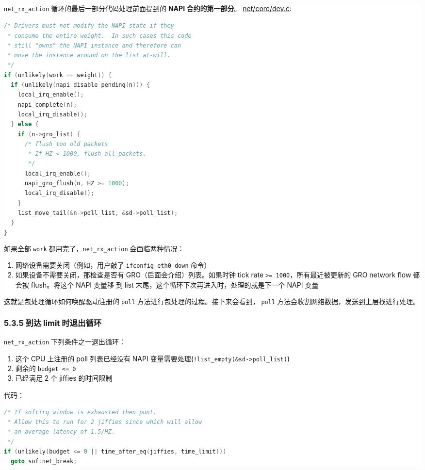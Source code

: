 `net_rx_action` 循环的最后一部分代码处理前面提到的 **NAPI 合约的第一部分**。
[net/core/dev.c](https://github.com/torvalds/linux/blob/v3.13/net/core/dev.c#L4342-L4363):

```c
/* Drivers must not modify the NAPI state if they
 * consume the entire weight.  In such cases this code
 * still "owns" the NAPI instance and therefore can
 * move the instance around on the list at-will.
 */
if (unlikely(work == weight)) {
  if (unlikely(napi_disable_pending(n))) {
    local_irq_enable();
    napi_complete(n);
    local_irq_disable();
  } else {
    if (n->gro_list) {
      /* flush too old packets
       * If HZ < 1000, flush all packets.
       */
      local_irq_enable();
      napi_gro_flush(n, HZ >= 1000);
      local_irq_disable();
    }
    list_move_tail(&n->poll_list, &sd->poll_list);
  }
}
```

如果全部 `work` 都用完了，`net_rx_action` 会面临两种情况：

1. 网络设备需要关闭（例如，用户敲了 `ifconfig eth0 down` 命令）
2. 如果设备不需要关闭，那检查是否有 GRO（后面会介绍）列表。如果时钟 tick rate
   `>= 1000`，所有最近被更新的 GRO network flow 都会被 flush。将这个 NAPI 变量移
   到 list 末尾，这个循环下次再进入时，处理的就是下一个 NAPI 变量

这就是包处理循环如何唤醒驱动注册的 `poll` 方法进行包处理的过程。接下来会看到，
`poll` 方法会收割网络数据，发送到上层栈进行处理。

### 5.3.5 到达 limit 时退出循环

`net_rx_action` 下列条件之一退出循环：

1. 这个 CPU 上注册的 poll 列表已经没有 NAPI 变量需要处理(`!list_empty(&sd->poll_list)`)
2. 剩余的 `budget <= 0`
3. 已经满足 2 个 jiffies 的时间限制

代码：

```c
/* If softirq window is exhausted then punt.
 * Allow this to run for 2 jiffies since which will allow
 * an average latency of 1.5/HZ.
 */
if (unlikely(budget <= 0 || time_after_eq(jiffies, time_limit)))
  goto softnet_break;
```
